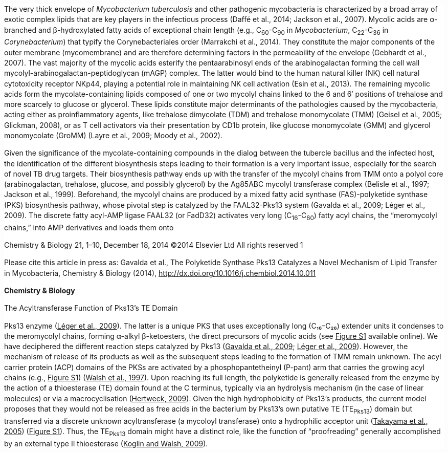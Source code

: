 The very thick envelope of *Mycobacterium tuberculosis* and other pathogenic mycobacteria is characterized by a broad array of exotic complex lipids that are key players in the infectious process (Daffé et al., 2014; Jackson et al., 2007). Mycolic acids are α-branched and β-hydroxylated fatty acids of exceptional chain length (e.g., C<sub>60</sub>-C<sub>90</sub> in *Mycobacterium*, C<sub>22</sub>-C<sub>36</sub> in *Corynebacterium*) that typify the Corynebacteriales order (Marrakchi et al., 2014). They constitute the major components of the outer membrane (mycomembrane) and are therefore determining factors in the permeability of the envelope (Gebhardt et al., 2007). The vast majority of the mycolic acids esterify the pentaarabinosyl ends of the arabinogalactan forming the cell wall mycolyl-arabinogalactan-peptidoglycan (mAGP) complex. The latter would bind to the human natural killer (NK) cell natural cytotoxicity receptor NKp44, playing a potential role in maintaining NK cell activation (Esin et al., 2013). The remaining mycolic acids form the mycolate-containing lipids composed of one or two mycolyl chains linked to the 6 and 6′ positions of trehalose and more scarcely to glucose or glycerol. These lipids constitute major determinants of the pathologies caused by the mycobacteria, acting either as proinflammatory agents, like trehalose dimycolate (TDM) and trehalose monomycolate (TMM) (Geisel et al., 2005; Glickman, 2008), or as T cell activators via their presentation by CD1b protein, like glucose monomycolate (GMM) and glycerol monomycolate (GroMM) (Layre et al., 2009; Moody et al., 2002).

Given the significance of the mycolate-containing compounds in the dialog between the tubercle bacillus and the infected host, the identification of the different biosynthesis steps leading to their formation is a very important issue, especially for the search of novel TB drug targets. Their biosynthesis pathway ends up with the transfer of the mycolyl chains from TMM onto a polyol core (arabinogalactan, trehalose, glucose, and possibly glycerol) by the Ag85ABC mycolyl transferase complex (Belisle et al., 1997; Jackson et al., 1999). Beforehand, the mycolyl chains are produced by a mixed fatty acid synthase (FAS)-polyketide synthase (PKS) biosynthesis pathway, whose pivotal step is catalyzed by the FAAL32-Pks13 system (Gavalda et al., 2009; Léger et al., 2009). The discrete fatty acyl-AMP ligase FAAL32 (or FadD32) activates very long (C<sub>16</sub>-C<sub>60</sub>) fatty acyl chains, the “meromycolyl chains,” into AMP derivatives and loads them onto

Chemistry & Biology 21, 1–10, December 18, 2014 ©2014 Elsevier Ltd All rights reserved 1

Please cite this article in press as: Gavalda et al., The Polyketide Synthase Pks13 Catalyzes a Novel Mechanism of Lipid Transfer in Mycobacteria, Chemistry & Biology (2014), http://dx.doi.org/10.1016/j.chembiol.2014.10.011

**Chemistry & Biology**

The Acyltransferase Function of Pks13’s TE Domain

Pks13 enzyme ([Léger et al., 2009](https://doi.org/10.1016/j.chembiol.2009)). The latter is a unique PKS that uses exceptionally long (C₁₆–C₂₆) extender units it condenses to the meromycolyl chains, forming α-alkyl β-ketoesters, the direct precursors of mycolic acids (see [Figure S1](#fig-s1) available online). We have deciphered the different reaction steps catalyzed by Pks13 ([Gavalda et al., 2009](https://doi.org/10.1016/j.chembiol.2009); [Léger et al., 2009](https://doi.org/10.1016/j.chembiol.2009)). However, the mechanism of release of its products as well as the subsequent steps leading to the formation of TMM remain unknown. The acyl carrier protein (ACP) domains of the PKSs are activated by a phosphopantetheinyl (P-pant) arm that carries the growing acyl chains (e.g., [Figure S1](#fig-s1)) ([Walsh et al., 1997](https://doi.org/10.1016/j.chembiol.1997)). Upon reaching its full length, the polyketide is generally released from the enzyme by the action of a thioesterase (TE) domain found at the C terminus, typically via an hydrolysis mechanism (in the case of linear molecules) or via a macrocyclisation ([Hertweck, 2009](https://doi.org/10.1016/j.chembiol.2009)). Given the high hydrophobicity of Pks13’s products, the current model proposes that they would not be released as free acids in the bacterium by Pks13’s own putative TE (TE<sub>Pks13</sub>) domain but transferred via a discrete unknown acyltransferase (a mycoloyl transferase) onto a hydrophilic acceptor unit ([Takayama et al., 2005](https://doi.org/10.1016/j.chembiol.2005)) ([Figure S1](#fig-s1)). Thus, the TE<sub>Pks13</sub> domain might have a distinct role, like the function of “proofreading” generally accomplished by an external type II thioesterase ([Koglin and Walsh, 2009](https://doi.org/10.1016/j.chembiol.2009)).
